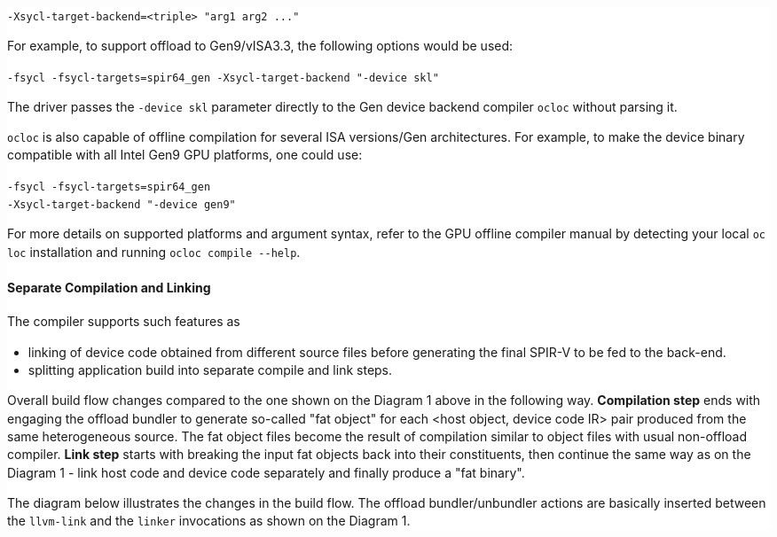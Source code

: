 `-Xsycl-target-backend=<triple> "arg1 arg2 ..."`

For example, to support offload to Gen9/vISA3.3, the following options would be
used:

`-fsycl -fsycl-targets=spir64_gen -Xsycl-target-backend "-device skl"`

The driver passes the `-device skl` parameter directly to the Gen device backend
compiler `ocloc` without parsing it.

`ocloc` is also capable of offline compilation for several ISA
versions/Gen architectures. For example, to make the device binary
compatible with all Intel Gen9 GPU platforms, one could use:

```
-fsycl -fsycl-targets=spir64_gen
-Xsycl-target-backend "-device gen9"
```

For more details on supported platforms and argument syntax, refer to
the GPU offline compiler manual by detecting your local `ocloc`
installation and running `ocloc compile --help`.

#### Separate Compilation and Linking

The compiler supports such features as

- linking of device code obtained from different source files before generating
  the final SPIR-V to be fed to the back-end.
- splitting application build into separate compile and link steps.

Overall build flow changes compared to the one shown on the Diagram 1
above in the following way.
**Compilation step** ends with engaging the offload
bundler to generate so-called "fat object" for each
<host object, device code IR> pair produced from the same heterogeneous source.
The fat object files become the result of compilation similar to object
files with usual non-offload compiler.
**Link step** starts with breaking the input fat objects back into their
constituents, then continue the same way as on the Diagram 1 - link host code
and device code separately and finally produce a "fat binary".

The diagram below illustrates the changes in the build flow. The offload
bundler/unbundler actions are basically inserted between the `llvm-link` and
the `linker` invocations as shown on the Diagram 1.
